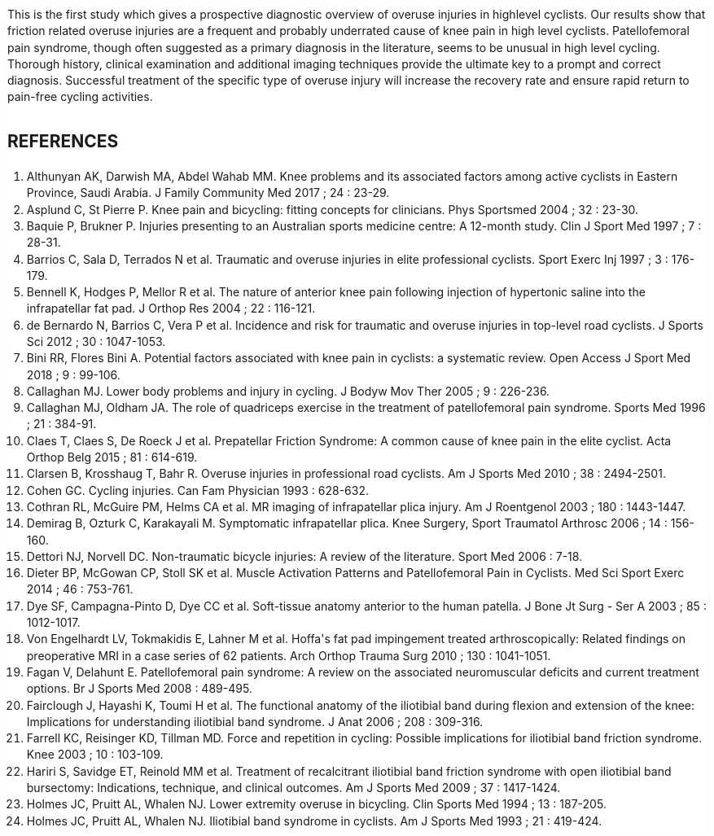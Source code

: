 This is the first study which gives a prospective diagnostic  overview  of  overuse  injuries  in  highlevel cyclists. Our results show that friction related overuse injuries are a frequent and probably underrated  cause  of  knee  pain  in  high  level  cyclists. Patellofemoral  pain  syndrome,  though  often  suggested  as  a  primary  diagnosis  in  the  literature, seems to be unusual in high level cycling. Thorough history, clinical examination and additional imaging techniques  provide  the  ultimate  key  to  a  prompt and correct diagnosis. Successful treatment of the specific  type  of  overuse  injury  will  increase  the recovery  rate  and  ensure  rapid  return  to  pain-free cycling activities.

## REFERENCES

1. Althunyan AK, Darwish MA, Abdel Wahab MM. Knee problems and its associated factors among active cyclists in Eastern Province, Saudi Arabia. J Family Community Med 2017 ; 24 : 23-29.
2. Asplund C, St Pierre P. Knee pain and bicycling: fitting concepts for clinicians. Phys Sportsmed 2004 ; 32 : 23-30.
3. Baquie P, Brukner P. Injuries presenting to an Australian sports  medicine  centre:  A  12-month  study. Clin  J  Sport Med 1997 ; 7 : 28-31.
4. Barrios  C,  Sala  D,  Terrados  N et  al. Traumatic  and overuse injuries in elite professional cyclists. Sport Exerc Inj 1997 ; 3 : 176-179.
5. Bennell  K,  Hodges  P,  Mellor  R et  al. The  nature  of anterior knee pain following injection of hypertonic saline into  the  infrapatellar  fat  pad. J  Orthop  Res 2004  ;  22  : 116-121.
6. de Bernardo N, Barrios C, Vera P et  al. Incidence and risk  for  traumatic  and  overuse  injuries  in  top-level  road cyclists. J Sports Sci 2012 ; 30 : 1047-1053.
7. Bini RR, Flores Bini A. Potential factors associated with knee pain in cyclists: a systematic review. Open Access J Sport Med 2018 ; 9 : 99-106.
8. Callaghan  MJ. Lower  body  problems  and  injury  in cycling. J Bodyw Mov Ther 2005 ; 9 : 226-236.
9. Callaghan  MJ,  Oldham  JA. The  role  of  quadriceps exercise in the treatment of patellofemoral pain syndrome. Sports Med 1996 ; 21 : 384-91.
10. Claes T, Claes S, De Roeck J et  al. Prepatellar  Friction Syndrome:  A  common  cause  of  knee  pain  in  the  elite cyclist. Acta Orthop Belg 2015 ; 81 : 614-619.
11.  Clarsen  B,  Krosshaug  T,  Bahr  R. Overuse  injuries  in professional  road  cyclists. Am J Sports  Med 2010  ;  38  : 2494-2501.
12. Cohen GC. Cycling injuries. Can Fam Physician 1993 : 628-632.
13. Cothran RL, McGuire PM, Helms CA et al. MR imaging of infrapatellar plica injury. Am J Roentgenol 2003 ; 180 : 1443-1447.
14. Demirag  B,  Ozturk  C,  Karakayali  M. Symptomatic infrapatellar plica. Knee Surgery, Sport Traumatol Arthrosc 2006 ; 14 : 156-160.
15. Dettori NJ, Norvell DC. Non-traumatic bicycle injuries: A review of the literature. Sport Med 2006 : 7-18.
16. Dieter  BP,  McGowan  CP,  Stoll  SK et al. Muscle Activation  Patterns  and  Patellofemoral  Pain  in  Cyclists. Med Sci Sport Exerc 2014 ; 46 : 753-761.
17. Dye  SF,  Campagna-Pinto  D,  Dye  CC et  al. Soft-tissue anatomy anterior to the human patella. J Bone Jt Surg - Ser A 2003 ; 85 : 1012-1017.
18. Von  Engelhardt  LV,  Tokmakidis  E,  Lahner  M et  al. Hoffa's fat pad  impingement  treated  arthroscopically: Related findings on preoperative MRI in a case series of 62 patients. Arch Orthop Trauma Surg 2010 ; 130 : 1041-1051.
19. Fagan  V,  Delahunt  E. Patellofemoral  pain  syndrome: A  review  on  the  associated  neuromuscular  deficits  and current treatment options. Br J Sports Med 2008 : 489-495.
20. Fairclough J, Hayashi K, Toumi H et al. The functional anatomy of the iliotibial band during flexion and extension of the knee: Implications for understanding iliotibial band syndrome. J Anat 2006 ; 208 : 309-316.
21. Farrell  KC,  Reisinger  KD,  Tillman  MD. Force  and repetition  in  cycling:  Possible  implications  for  iliotibial band friction syndrome. Knee 2003 ; 10 : 103-109.
22. Hariri S, Savidge ET, Reinold MM et  al. Treatment of recalcitrant  iliotibial  band  friction  syndrome  with  open iliotibial  band  bursectomy:  Indications,  technique,  and clinical outcomes. Am J Sports Med 2009 ; 37 : 1417-1424.
23. Holmes  JC,  Pruitt  AL,  Whalen  NJ. Lower  extremity overuse in bicycling. Clin Sports Med 1994 ; 13 : 187-205.
24. Holmes  JC,  Pruitt  AL,  Whalen  NJ. Iliotibial  band syndrome in cyclists. Am J Sports Med 1993 ; 21 : 419-424.